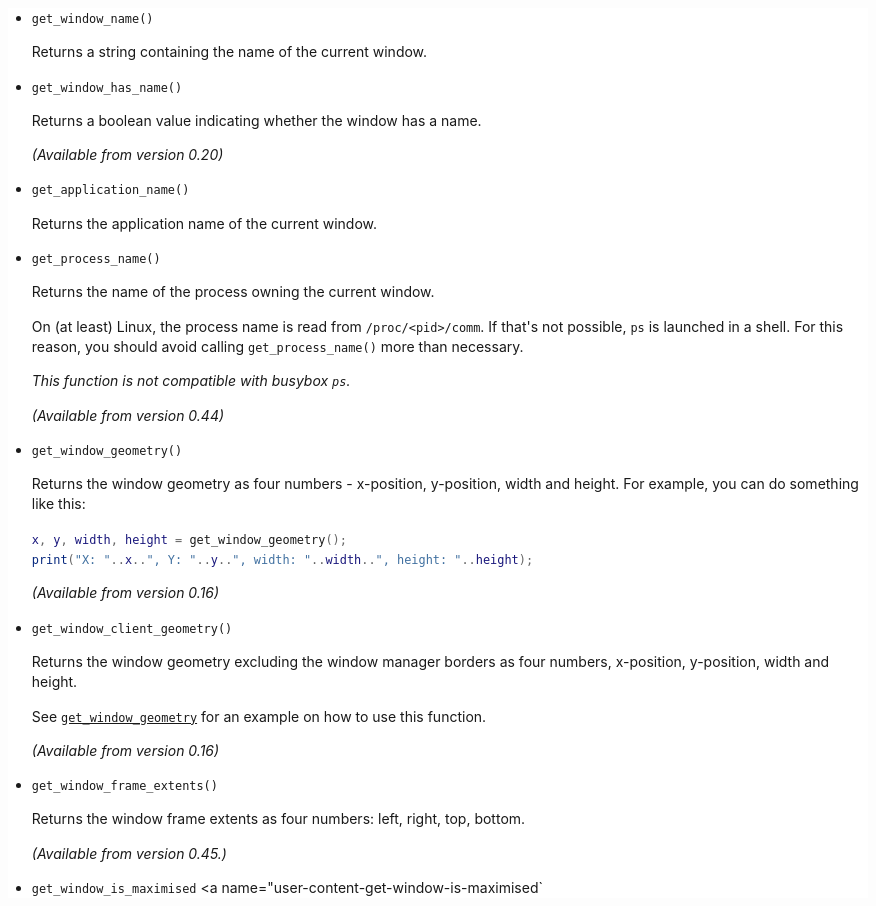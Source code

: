 * `get_window_name()`
  <a name="user-content-get-window-name" />

  Returns a string containing the name of the current window.

* `get_window_has_name()`
  <a name="user-content-get-window-has-name" />

  Returns a boolean value indicating whether the window has a name.

  *(Available from version 0.20)*

* `get_application_name()`
  <a name="user-content-get-application-name" />

  Returns the application name of the current window.

* `get_process_name()`
  <a name="user-content-get-process-name" />

  Returns the name of the process owning the current window.

  On (at least) Linux, the process name is read from `/proc/<pid>/comm`. If
  that's not possible, `ps` is launched in a shell. For this reason, you
  should avoid calling `get_process_name()` more than necessary.

  *This function is not compatible with busybox `ps`.*

  *(Available from version 0.44)*

* `get_window_geometry()`
  <a name="user-content-get-window-geometry" />

  Returns the window geometry as four numbers - x-position, y-position,
  width and height. For example, you can do something like this:

  ```lua
  x, y, width, height = get_window_geometry();
  print("X: "..x..", Y: "..y..", width: "..width..", height: "..height);
  ```

  *(Available from version 0.16)*

* `get_window_client_geometry()`
  <a name="user-content-get-window-client-geometry" />

  Returns the window geometry excluding the window manager borders as four
  numbers, x-position, y-position, width and height.

  See [`get_window_geometry`](#user-content-get-window-geometry) for an
  example on how to use this function.

  *(Available from version 0.16)*

* `get_window_frame_extents()`
  <a name="user-content-get-window-frame-extents" />

  Returns the window frame extents as four numbers: left, right, top, bottom.

  *(Available from version 0.45.)*

* `get_window_is_maximised`
  <a name="user-content-get-window-is-maximised`
